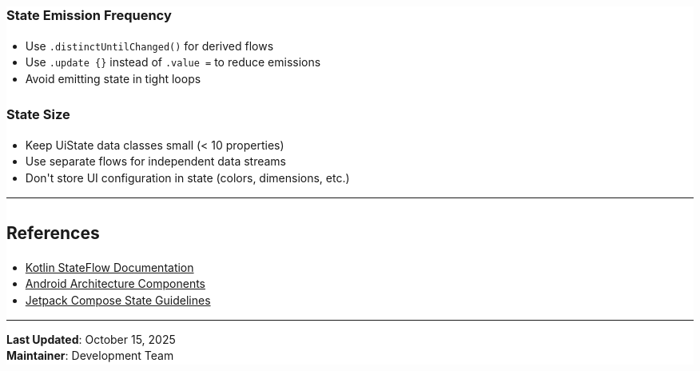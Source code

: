 ### State Emission Frequency
- Use `.distinctUntilChanged()` for derived flows
- Use `.update {}` instead of `.value =` to reduce emissions
- Avoid emitting state in tight loops

### State Size
- Keep UiState data classes small (< 10 properties)
- Use separate flows for independent data streams
- Don't store UI configuration in state (colors, dimensions, etc.)

---

## References

- [Kotlin StateFlow Documentation](https://kotlinlang.org/api/kotlinx.coroutines/kotlinx-coroutines-core/kotlinx.coroutines.flow/-state-flow/)
- [Android Architecture Components](https://developer.android.com/topic/architecture)
- [Jetpack Compose State Guidelines](https://developer.android.com/jetpack/compose/state)

---

**Last Updated**: October 15, 2025  
**Maintainer**: Development Team
